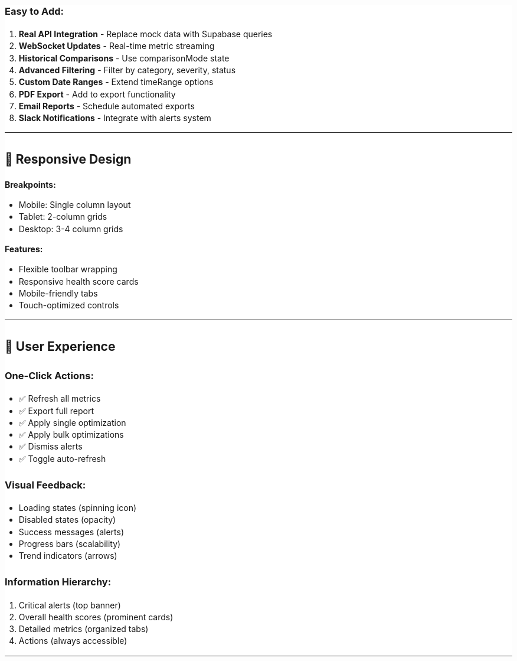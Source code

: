 ### Easy to Add:
1. **Real API Integration** - Replace mock data with Supabase queries
2. **WebSocket Updates** - Real-time metric streaming
3. **Historical Comparisons** - Use comparisonMode state
4. **Advanced Filtering** - Filter by category, severity, status
5. **Custom Date Ranges** - Extend timeRange options
6. **PDF Export** - Add to export functionality
7. **Email Reports** - Schedule automated exports
8. **Slack Notifications** - Integrate with alerts system

---

## 📱 Responsive Design

**Breakpoints:**
- Mobile: Single column layout
- Tablet: 2-column grids
- Desktop: 3-4 column grids

**Features:**
- Flexible toolbar wrapping
- Responsive health score cards
- Mobile-friendly tabs
- Touch-optimized controls

---

## 🎯 User Experience

### One-Click Actions:
- ✅ Refresh all metrics
- ✅ Export full report
- ✅ Apply single optimization
- ✅ Apply bulk optimizations
- ✅ Dismiss alerts
- ✅ Toggle auto-refresh

### Visual Feedback:
- Loading states (spinning icon)
- Disabled states (opacity)
- Success messages (alerts)
- Progress bars (scalability)
- Trend indicators (arrows)

### Information Hierarchy:
1. Critical alerts (top banner)
2. Overall health scores (prominent cards)
3. Detailed metrics (organized tabs)
4. Actions (always accessible)

---